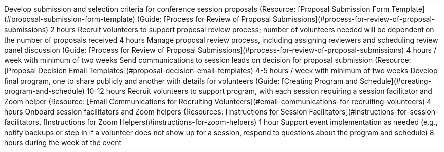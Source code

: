    <td>Develop submission and selection criteria for conference session proposals (Resource: [Proposal Submission Form Template](#proposal-submission-form-template) (Guide: [Process for Review of Proposal Submissions](#process-for-review-of-proposal-submissions)
   </td>
   <td>2 hours
   </td>
  </tr>
  <tr>
   <td>Recruit volunteers to support proposal review process; number of volunteers needed will be dependent on the number of proposals received
   </td>
   <td>4 hours
   </td>
  </tr>
  <tr>
   <td>Manage proposal review process, including assigning reviewers and scheduling review panel discussion (Guide: [Process for Review of Proposal Submissions](#process-for-review-of-proposal-submissions)
   </td>
   <td>4 hours / week with minimum of two weeks
   </td>
  </tr>
  <tr>
   <td>Send communications to session leads on decision for proposal submission (Resource: [Proposal Decision Email Templates](#proposal-decision-email-templates)
   </td>
   <td>4-5 hours / week with minimum of two weeks
   </td>
  </tr>
  <tr>
   <td>Develop final program, one to share publicly and another with details for volunteers (Guide: [Creating Program and Schedule](#creating-program-and-schedule)
   </td>
   <td>10-12 hours
   </td>
  </tr>
  <tr>
   <td>Recruit volunteers to support program, with each session requiring a session facilitator and Zoom helper (Resource: [Email Communications for Recruiting Volunteers](#email-communications-for-recruiting-volunteers)
   </td>
   <td>4 hours
   </td>
  </tr>
  <tr>
   <td>Onboard session facilitators and Zoom helpers (Resources: [Instructions for Session Facilitators](#instructions-for-session-facilitators, [Instructions for Zoom Helpers(#instructions-for-zoom-helpers)
   </td>
   <td>1 hour
   </td>
  </tr>
  <tr>
   <td>Support event implementation as needed (e.g., notify backups or step in if a volunteer does not show up for a session, respond to questions about the program and schedule)
   </td>
   <td>8 hours during the week of the event
   </td>
  </tr>
</table>
